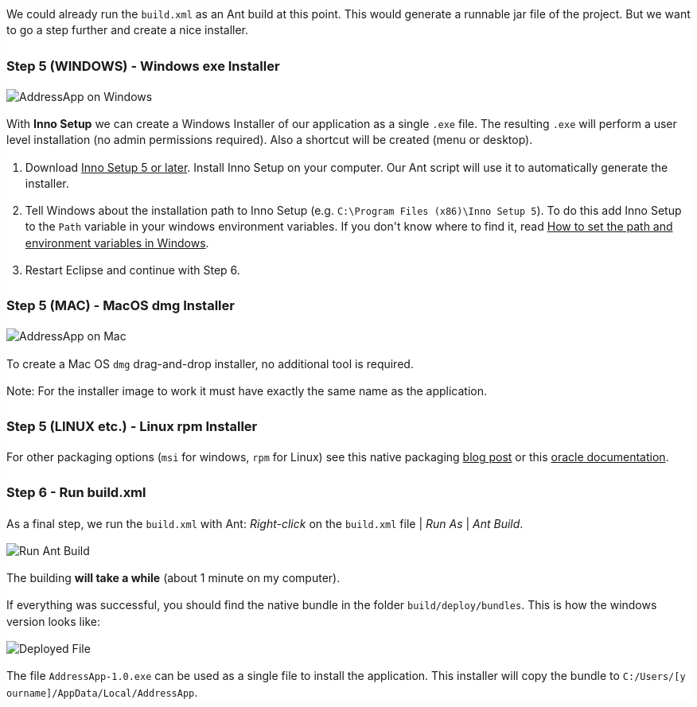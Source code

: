 We could already run the `build.xml` as an Ant build at this point. This would generate a runnable jar file of the project. But we want to go a step further and create a nice installer.


### Step 5 (WINDOWS) - Windows exe Installer

![AddressApp on Windows](/assets/library/javafx-8-tutorial/part7/addressapp-windows.png)

With **Inno Setup** we can create a Windows Installer of our application as a single `.exe` file. The resulting `.exe` will perform a user level installation (no admin permissions required). Also a shortcut will be created (menu or desktop).

1. Download [Inno Setup 5 or later](http://www.jrsoftware.org/isdl.php). Install Inno Setup on your computer. Our Ant script will use it to automatically generate the installer.

2. Tell Windows about the installation path to Inno Setup (e.g. `C:\Program Files (x86)\Inno Setup 5`). To do this add Inno Setup to the `Path` variable in your windows environment variables. If you don't know where to find it, read [How to set the path and environment variables in Windows](http://www.computerhope.com/issues/ch000549.htm).

3. Restart Eclipse and continue with Step 6.


### Step 5 (MAC) - MacOS dmg Installer

![AddressApp on Mac](/assets/library/javafx-8-tutorial/part7/addressapp-macos.png)

To create a Mac OS `dmg` drag-and-drop installer, no additional tool is required.

Note: For the installer image to work it must have exactly the same name as the application.


### Step 5 (LINUX etc.) - Linux rpm Installer

For other packaging options (`msi` for windows, `rpm` for Linux) see this native packaging [blog post](https://blogs.oracle.com/talkingjavadeployment/entry/native_packaging_for_javafx) or this [oracle documentation](http://docs.oracle.com/javafx/2/deployment/self-contained-packaging.htm#A1324980).


### Step 6 - Run build.xml

As a final step, we run the `build.xml` with Ant: *Right-click* on the `build.xml` file | *Run As* | *Ant Build*.

![Run Ant Build](/assets/library/javafx-8-tutorial/part7/run-ant-build.png)

The building **will take a while** (about 1 minute on my computer).

If everything was successful, you should find the native bundle in the folder `build/deploy/bundles`. This is how the windows version looks like:

![Deployed File](/assets/library/javafx-8-tutorial/part7/deployed-file.png)


The file `AddressApp-1.0.exe` can be used as a single file to install the application. This installer will copy the bundle to `C:/Users/[yourname]/AppData/Local/AddressApp`.
